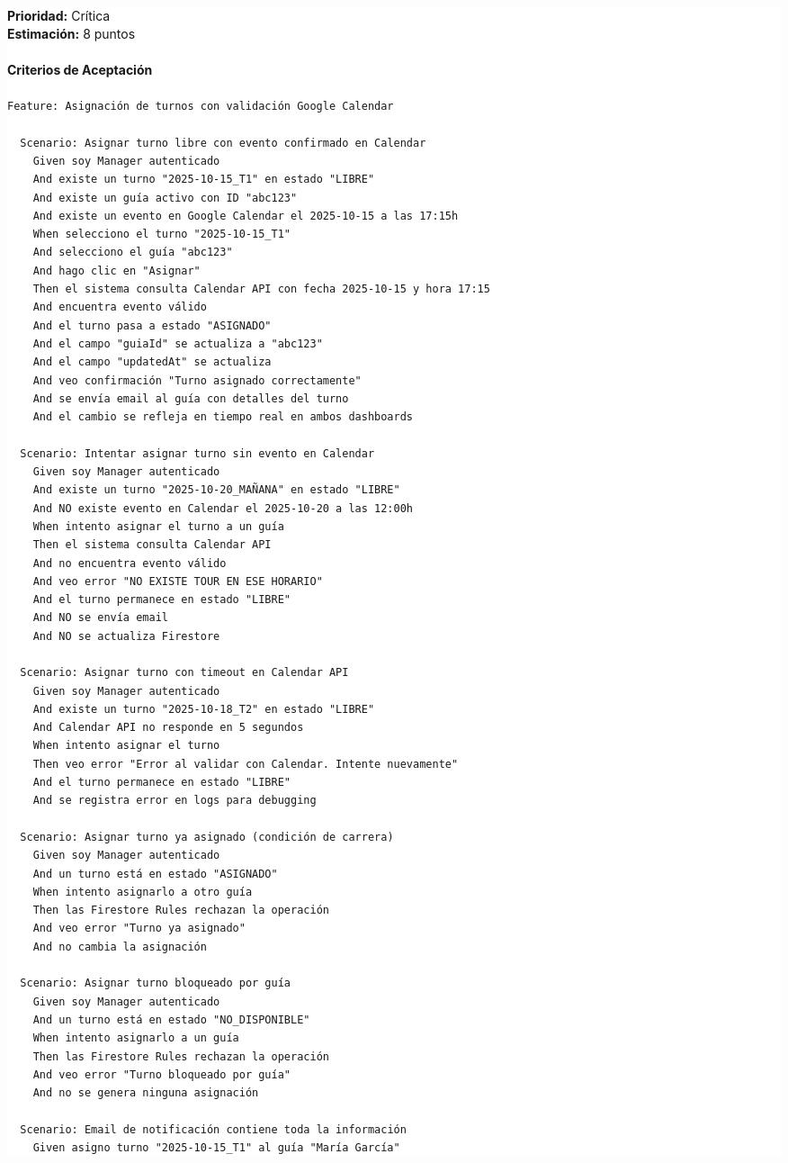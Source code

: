 **Prioridad:** Crítica  
**Estimación:** 8 puntos

#### Criterios de Aceptación

```gherkin
Feature: Asignación de turnos con validación Google Calendar

  Scenario: Asignar turno libre con evento confirmado en Calendar
    Given soy Manager autenticado
    And existe un turno "2025-10-15_T1" en estado "LIBRE"
    And existe un guía activo con ID "abc123"
    And existe un evento en Google Calendar el 2025-10-15 a las 17:15h
    When selecciono el turno "2025-10-15_T1"
    And selecciono el guía "abc123"
    And hago clic en "Asignar"
    Then el sistema consulta Calendar API con fecha 2025-10-15 y hora 17:15
    And encuentra evento válido
    And el turno pasa a estado "ASIGNADO"
    And el campo "guiaId" se actualiza a "abc123"
    And el campo "updatedAt" se actualiza
    And veo confirmación "Turno asignado correctamente"
    And se envía email al guía con detalles del turno
    And el cambio se refleja en tiempo real en ambos dashboards

  Scenario: Intentar asignar turno sin evento en Calendar
    Given soy Manager autenticado
    And existe un turno "2025-10-20_MAÑANA" en estado "LIBRE"
    And NO existe evento en Calendar el 2025-10-20 a las 12:00h
    When intento asignar el turno a un guía
    Then el sistema consulta Calendar API
    And no encuentra evento válido
    And veo error "NO EXISTE TOUR EN ESE HORARIO"
    And el turno permanece en estado "LIBRE"
    And NO se envía email
    And NO se actualiza Firestore

  Scenario: Asignar turno con timeout en Calendar API
    Given soy Manager autenticado
    And existe un turno "2025-10-18_T2" en estado "LIBRE"
    And Calendar API no responde en 5 segundos
    When intento asignar el turno
    Then veo error "Error al validar con Calendar. Intente nuevamente"
    And el turno permanece en estado "LIBRE"
    And se registra error en logs para debugging

  Scenario: Asignar turno ya asignado (condición de carrera)
    Given soy Manager autenticado
    And un turno está en estado "ASIGNADO"
    When intento asignarlo a otro guía
    Then las Firestore Rules rechazan la operación
    And veo error "Turno ya asignado"
    And no cambia la asignación

  Scenario: Asignar turno bloqueado por guía
    Given soy Manager autenticado
    And un turno está en estado "NO_DISPONIBLE"
    When intento asignarlo a un guía
    Then las Firestore Rules rechazan la operación
    And veo error "Turno bloqueado por guía"
    And no se genera ninguna asignación

  Scenario: Email de notificación contiene toda la información
    Given asigno turno "2025-10-15_T1" al guía "María García"
```
